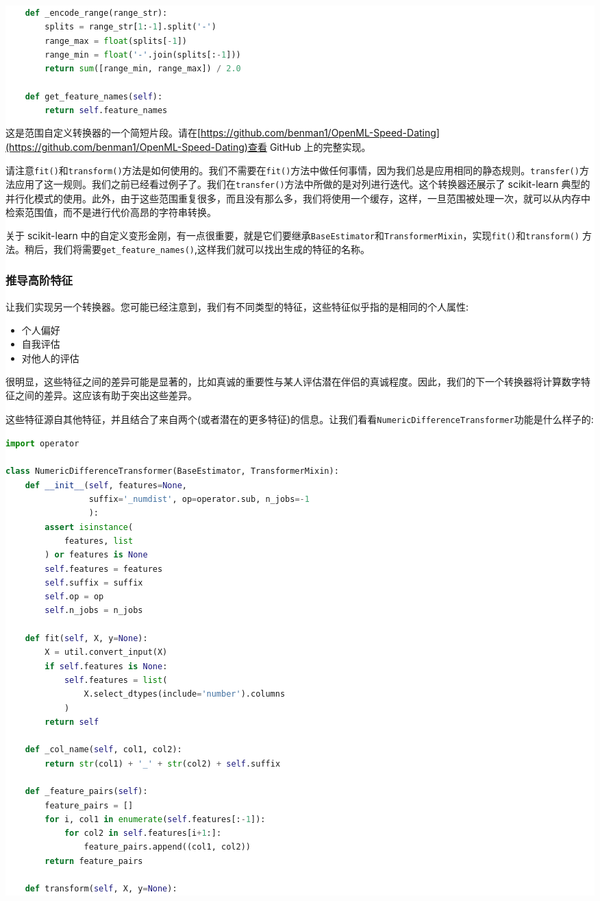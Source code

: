 ```py
    def _encode_range(range_str):
        splits = range_str[1:-1].split('-')
        range_max = float(splits[-1])
        range_min = float('-'.join(splits[:-1]))
        return sum([range_min, range_max]) / 2.0

    def get_feature_names(self):
        return self.feature_names
```

这是范围自定义转换器的一个简短片段。请在[https://github.com/benman1/OpenML-Speed-Dating](https://github.com/benman1/OpenML-Speed-Dating)查看 GitHub 上的完整实现。

请注意`fit()`和`transform()`方法是如何使用的。我们不需要在`fit()`方法中做任何事情，因为我们总是应用相同的静态规则。`transfer()`方法应用了这一规则。我们之前已经看过例子了。我们在`transfer()`方法中所做的是对列进行迭代。这个转换器还展示了 scikit-learn 典型的并行化模式的使用。此外，由于这些范围重复很多，而且没有那么多，我们将使用一个缓存，这样，一旦范围被处理一次，就可以从内存中检索范围值，而不是进行代价高昂的字符串转换。

关于 scikit-learn 中的自定义变形金刚，有一点很重要，就是它们要继承`BaseEstimator`和`TransformerMixin`，实现`fit()`和`transform()` 方法。稍后，我们将需要`get_feature_names()`,这样我们就可以找出生成的特征的名称。

### 推导高阶特征

让我们实现另一个转换器。您可能已经注意到，我们有不同类型的特征，这些特征似乎指的是相同的个人属性:

*   个人偏好
*   自我评估
*   对他人的评估

很明显，这些特征之间的差异可能是显著的，比如真诚的重要性与某人评估潜在伴侣的真诚程度。因此，我们的下一个转换器将计算数字特征之间的差异。这应该有助于突出这些差异。

这些特征源自其他特征，并且结合了来自两个(或者潜在的更多特征)的信息。让我们看看`NumericDifferenceTransformer`功能是什么样子的:

```py
import operator

class NumericDifferenceTransformer(BaseEstimator, TransformerMixin):
    def __init__(self, features=None,
                 suffix='_numdist', op=operator.sub, n_jobs=-1
                 ):
        assert isinstance(
            features, list
        ) or features is None
        self.features = features
        self.suffix = suffix
        self.op = op
        self.n_jobs = n_jobs

    def fit(self, X, y=None):
        X = util.convert_input(X)
        if self.features is None:
            self.features = list(
                X.select_dtypes(include='number').columns
            )
        return self

    def _col_name(self, col1, col2):
        return str(col1) + '_' + str(col2) + self.suffix

    def _feature_pairs(self):
        feature_pairs = []
        for i, col1 in enumerate(self.features[:-1]):
            for col2 in self.features[i+1:]:
                feature_pairs.append((col1, col2))
        return feature_pairs

    def transform(self, X, y=None):
```